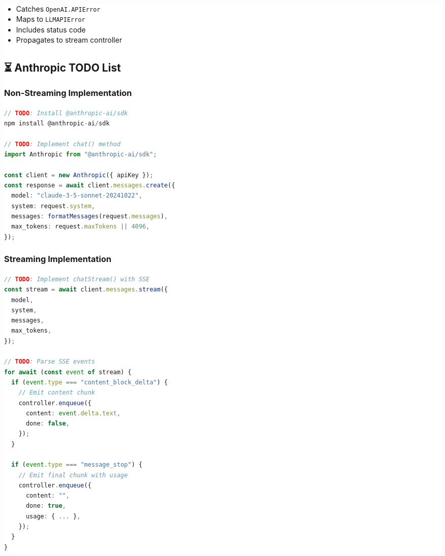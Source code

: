 - Catches `OpenAI.APIError`
- Maps to `LLMAPIError`
- Includes status code
- Propagates to stream controller

## ⏳ Anthropic TODO List

### Non-Streaming Implementation

```typescript
// TODO: Install @anthropic-ai/sdk
npm install @anthropic-ai/sdk

// TODO: Implement chat() method
import Anthropic from "@anthropic-ai/sdk";

const client = new Anthropic({ apiKey });
const response = await client.messages.create({
  model: "claude-3-5-sonnet-20241022",
  system: request.system,
  messages: formatMessages(request.messages),
  max_tokens: request.maxTokens || 4096,
});
```

### Streaming Implementation

```typescript
// TODO: Implement chatStream() with SSE
const stream = await client.messages.stream({
  model,
  system,
  messages,
  max_tokens,
});

// TODO: Parse SSE events
for await (const event of stream) {
  if (event.type === "content_block_delta") {
    // Emit content chunk
    controller.enqueue({
      content: event.delta.text,
      done: false,
    });
  }

  if (event.type === "message_stop") {
    // Emit final chunk with usage
    controller.enqueue({
      content: "",
      done: true,
      usage: { ... },
    });
  }
}
```
